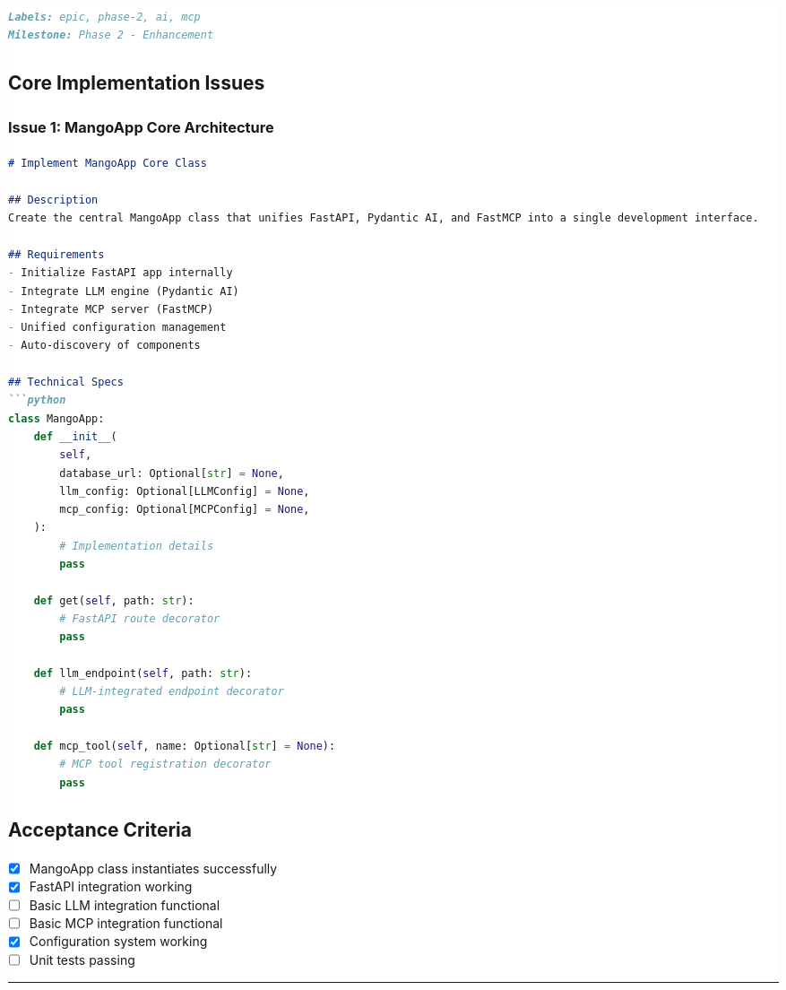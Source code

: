 ```markdown
Labels: epic, phase-2, ai, mcp
Milestone: Phase 2 - Enhancement
```

## Core Implementation Issues

### Issue 1: MangoApp Core Architecture
```markdown
# Implement MangoApp Core Class

## Description
Create the central MangoApp class that unifies FastAPI, Pydantic AI, and FastMCP into a single development interface.

## Requirements
- Initialize FastAPI app internally
- Integrate LLM engine (Pydantic AI)
- Integrate MCP server (FastMCP)
- Unified configuration management
- Auto-discovery of components

## Technical Specs
```python
class MangoApp:
    def __init__(
        self,
        database_url: Optional[str] = None,
        llm_config: Optional[LLMConfig] = None,
        mcp_config: Optional[MCPConfig] = None,
    ):
        # Implementation details
        pass
        
    def get(self, path: str):
        # FastAPI route decorator
        pass
        
    def llm_endpoint(self, path: str):
        # LLM-integrated endpoint decorator
        pass
        
    def mcp_tool(self, name: Optional[str] = None):
        # MCP tool registration decorator
        pass
```

## Acceptance Criteria
- [x] MangoApp class instantiates successfully
- [x] FastAPI integration working
- [ ] Basic LLM integration functional
- [ ] Basic MCP integration functional
- [x] Configuration system working
- [ ] Unit tests passing

---